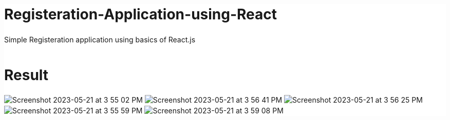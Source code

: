 # Registeration-Application-using-React
Simple Registeration application using basics of React.js

# Result
<img width="1401" alt="Screenshot 2023-05-21 at 3 55 02 PM" src="https://github.com/Devendra-23/Registeration-Application-using-React/assets/94075388/57b7f77f-91cf-4e9f-8bf1-15bfa01bddae">
<img width="1320" alt="Screenshot 2023-05-21 at 3 56 41 PM" src="https://github.com/Devendra-23/Registeration-Application-using-React/assets/94075388/3c336c88-99aa-4b4e-b900-685ab9e36347">
<img width="1332" alt="Screenshot 2023-05-21 at 3 56 25 PM" src="https://github.com/Devendra-23/Registeration-Application-using-React/assets/94075388/d18e1333-6840-4844-9fa6-87cdbeeb96bb">
<img width="1399" alt="Screenshot 2023-05-21 at 3 55 59 PM" src="https://github.com/Devendra-23/Registeration-Application-using-React/assets/94075388/61004b4a-d6a7-40fa-a404-8756d0e02a30">
<img width="1139" alt="Screenshot 2023-05-21 at 3 59 08 PM" src="https://github.com/Devendra-23/Registeration-Application-using-React/assets/94075388/4f4a8e18-4e3c-4251-bec4-27ea85fe3126">
